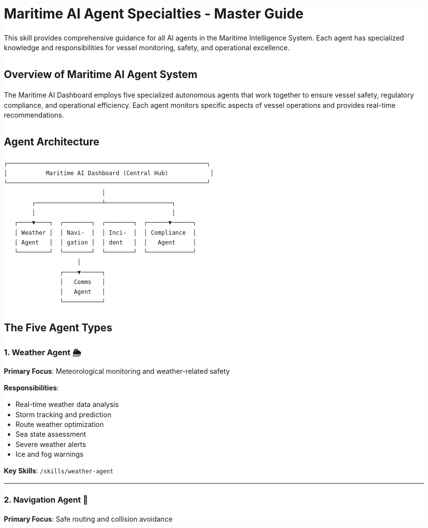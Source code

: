 # Maritime AI Agent Specialties - Master Guide

This skill provides comprehensive guidance for all AI agents in the Maritime Intelligence System. Each agent has specialized knowledge and responsibilities for vessel monitoring, safety, and operational excellence.

## Overview of Maritime AI Agent System

The Maritime AI Dashboard employs five specialized autonomous agents that work together to ensure vessel safety, regulatory compliance, and operational efficiency. Each agent monitors specific aspects of vessel operations and provides real-time recommendations.

## Agent Architecture

```
┌─────────────────────────────────────────────────────────┐
│           Maritime AI Dashboard (Central Hub)            │
└─────────────────────────────────────────────────────────┘
                            │
        ┌───────────────────┴───────────────────┐
        │                                       │
   ┌────▼────┐  ┌────────┐  ┌────────┐  ┌──────▼──────┐
   │ Weather │  │ Navi-  │  │ Inci-  │  │ Compliance  │
   │ Agent   │  │ gation │  │ dent   │  │   Agent     │
   └─────────┘  └────────┘  └────────┘  └─────────────┘
                     │
                ┌────▼──────┐
                │   Comms   │
                │   Agent   │
                └───────────┘
```

## The Five Agent Types

### 1. Weather Agent 🌦️
**Primary Focus**: Meteorological monitoring and weather-related safety

**Responsibilities**:
- Real-time weather data analysis
- Storm tracking and prediction
- Route weather optimization
- Sea state assessment
- Severe weather alerts
- Ice and fog warnings

**Key Skills**: `/skills/weather-agent`

---

### 2. Navigation Agent 🧭
**Primary Focus**: Safe routing and collision avoidance
